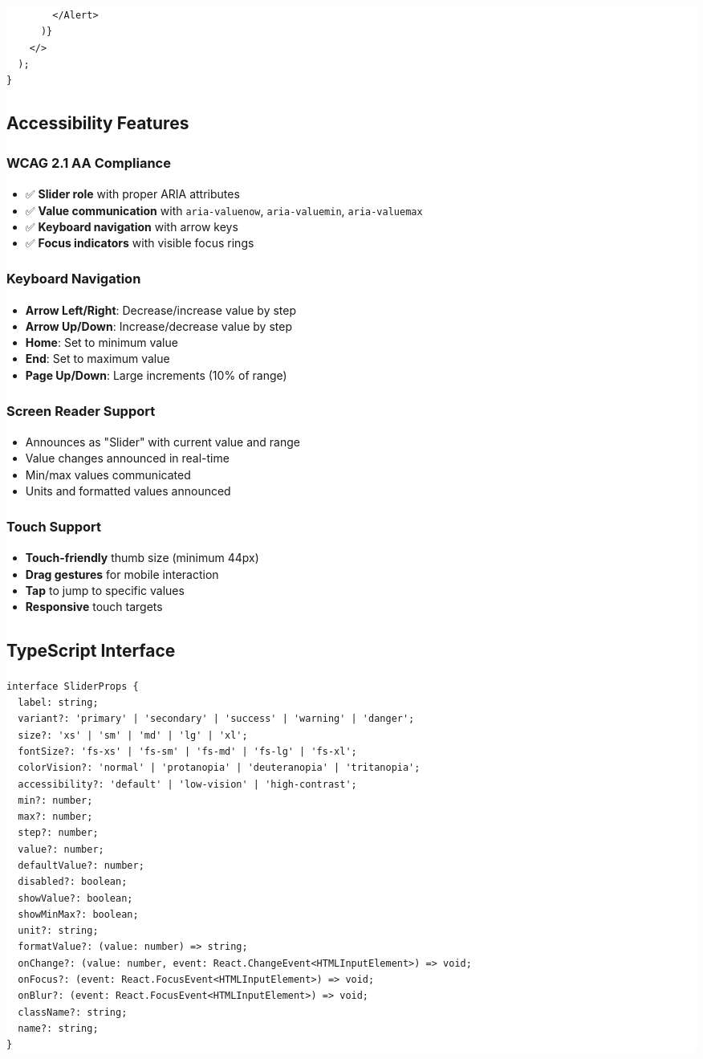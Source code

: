 ```tsx
        </Alert>
      )}
    </>
  );
}
```

## Accessibility Features

### WCAG 2.1 AA Compliance
- ✅ **Slider role** with proper ARIA attributes
- ✅ **Value communication** with `aria-valuenow`, `aria-valuemin`, `aria-valuemax`
- ✅ **Keyboard navigation** with arrow keys
- ✅ **Focus indicators** with visible focus rings

### Keyboard Navigation
- **Arrow Left/Right**: Decrease/increase value by step
- **Arrow Up/Down**: Increase/decrease value by step
- **Home**: Set to minimum value
- **End**: Set to maximum value
- **Page Up/Down**: Large increments (10% of range)

### Screen Reader Support
- Announces as "Slider" with current value and range
- Value changes announced in real-time
- Min/max values communicated
- Units and formatted values announced

### Touch Support
- **Touch-friendly** thumb size (minimum 44px)
- **Drag gestures** for mobile interaction
- **Tap** to jump to specific values
- **Responsive** touch targets

## TypeScript Interface

```tsx
interface SliderProps {
  label: string;
  variant?: 'primary' | 'secondary' | 'success' | 'warning' | 'danger';
  size?: 'xs' | 'sm' | 'md' | 'lg' | 'xl';
  fontSize?: 'fs-xs' | 'fs-sm' | 'fs-md' | 'fs-lg' | 'fs-xl';
  colorVision?: 'normal' | 'protanopia' | 'deuteranopia' | 'tritanopia';
  accessibility?: 'default' | 'low-vision' | 'high-contrast';
  min?: number;
  max?: number;
  step?: number;
  value?: number;
  defaultValue?: number;
  disabled?: boolean;
  showValue?: boolean;
  showMinMax?: boolean;
  unit?: string;
  formatValue?: (value: number) => string;
  onChange?: (value: number, event: React.ChangeEvent<HTMLInputElement>) => void;
  onFocus?: (event: React.FocusEvent<HTMLInputElement>) => void;
  onBlur?: (event: React.FocusEvent<HTMLInputElement>) => void;
  className?: string;
  name?: string;
}
```
